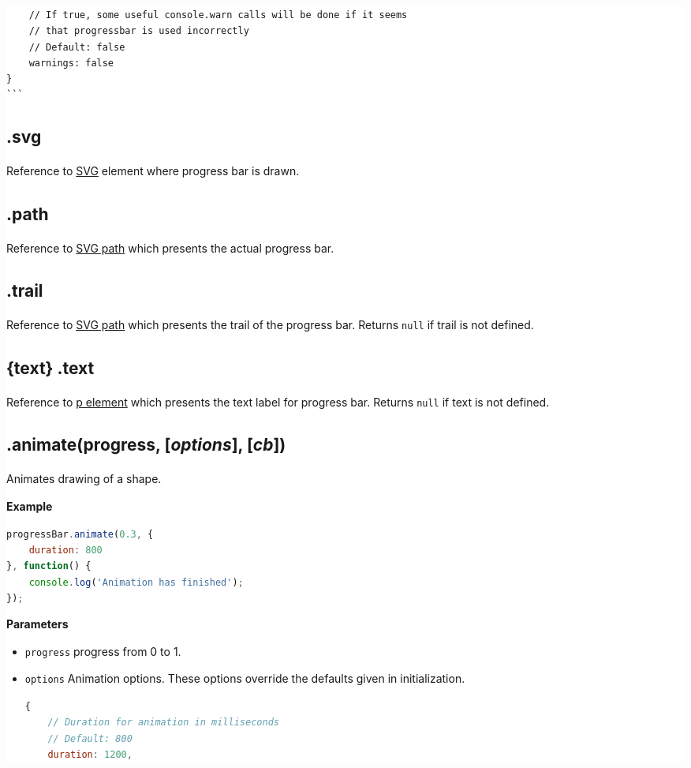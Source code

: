        // If true, some useful console.warn calls will be done if it seems
        // that progressbar is used incorrectly
        // Default: false
        warnings: false
    }
    ```

## .svg

Reference to [SVG](https://developer.mozilla.org/en-US/docs/Web/SVG/Element/svg) element where progress bar is drawn.

## .path

Reference to [SVG path](https://developer.mozilla.org/en-US/docs/Web/SVG/Element/path) which presents the actual progress bar.

## .trail

Reference to [SVG path](https://developer.mozilla.org/en-US/docs/Web/SVG/Element/path) which presents the trail of the progress bar.
Returns `null` if trail is not defined.

## {text} .text

Reference to [p element](https://developer.mozilla.org/en-US/docs/Web/HTML/Element/p) which presents the text label for progress bar.
Returns `null` if text is not defined.

## .animate(progress, [*options*], [*cb*])

Animates drawing of a shape.

**Example**

```javascript
progressBar.animate(0.3, {
    duration: 800
}, function() {
    console.log('Animation has finished');
});
```

**Parameters**

* `progress` progress from 0 to 1.
* `options` Animation options. These options override the defaults given in initialization.

    ```javascript
    {
        // Duration for animation in milliseconds
        // Default: 800
        duration: 1200,
